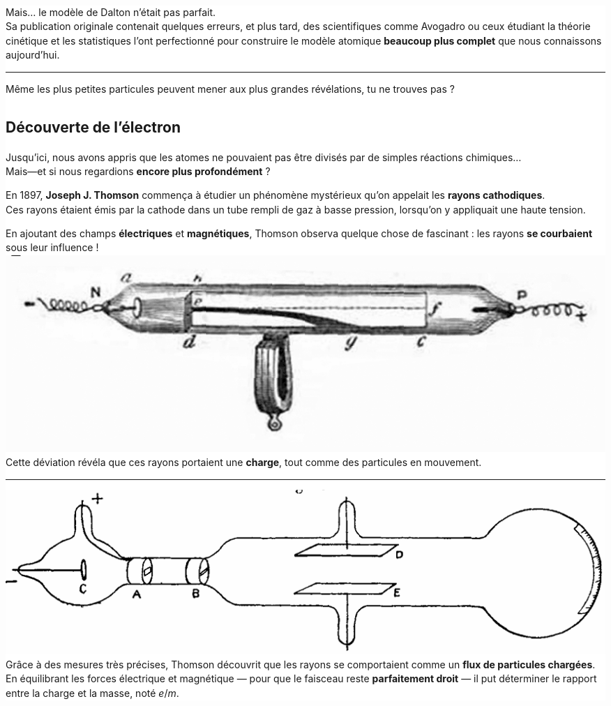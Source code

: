 Mais… le modèle de Dalton n’était pas parfait.  
Sa publication originale contenait quelques erreurs, et plus tard, des scientifiques comme Avogadro ou ceux étudiant la théorie cinétique et les statistiques l’ont perfectionné pour construire le modèle atomique **beaucoup plus complet** que nous connaissons aujourd’hui.  

---

Même les plus petites particules peuvent mener aux plus grandes révélations, tu ne trouves pas ?  

## Découverte de l’électron

Jusqu’ici, nous avons appris que les atomes ne pouvaient pas être divisés par de simples réactions chimiques…  
Mais—et si nous regardions **encore plus profondément** ?  

En 1897, **Joseph J. Thomson** commença à étudier un phénomène mystérieux qu’on appelait les **rayons cathodiques**.  
Ces rayons étaient émis par la cathode dans un tube rempli de gaz à basse pression, lorsqu’on y appliquait une haute tension.  

En ajoutant des champs **électriques** et **magnétiques**, Thomson observa quelque chose de fascinant : les rayons **se courbaient** sous leur influence !  
![magnetic-deflection](magnetic-deflection.png "magnetic-deflection")  
Cette déviation révéla que ces rayons portaient une **charge**, tout comme des particules en mouvement.  

---

![Thomson's experiment](thomson-equipment.png "Thomson's experiment")  
Grâce à des mesures très précises, Thomson découvrit que les rayons se comportaient comme un **flux de particules chargées**.  
En équilibrant les forces électrique et magnétique — pour que le faisceau reste **parfaitement droit** — il put déterminer le rapport entre la charge et la masse, noté $e/m$.  
